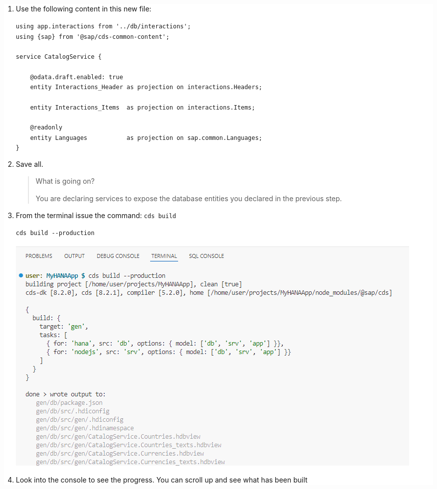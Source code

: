 1. Use the following content in this new file:

    ```CAP CDS
    using app.interactions from '../db/interactions';
    using {sap} from '@sap/cds-common-content';

    service CatalogService {

        @odata.draft.enabled: true
        entity Interactions_Header as projection on interactions.Headers;

        entity Interactions_Items  as projection on interactions.Items;

        @readonly
        entity Languages           as projection on sap.common.Languages;
    }
    ```

1. Save all.

    > What is going on?
    >
    > You are declaring services to expose the database entities you declared in the previous step.

1. From the terminal issue the command: `cds build`

    ```shell
    cds build --production
    ```

    ![cds build](cds_build.png)

1. Look into the console to see the progress. You can scroll up and see what has been built
